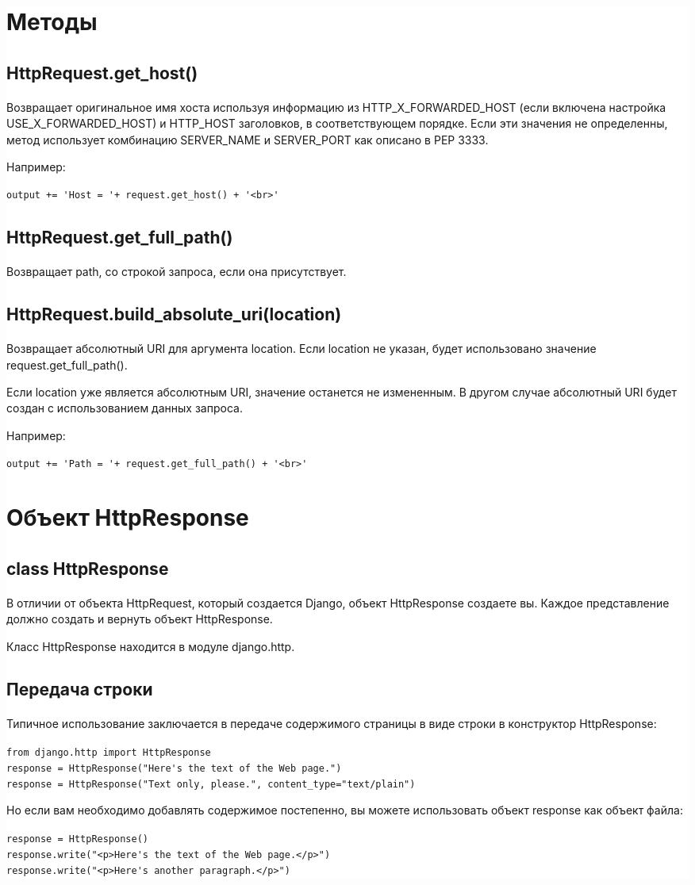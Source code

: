 Методы
======
HttpRequest.get_host()
-----------------------
Возвращает оригинальное имя хоста используя информацию из HTTP_X_FORWARDED_HOST (если включена настройка USE_X_FORWARDED_HOST) и HTTP_HOST заголовков, в соответствующем порядке. Если эти значения не определенны, метод использует комбинацию SERVER_NAME и SERVER_PORT как описано в PEP 3333.

Например: 
```
output += 'Host = '+ request.get_host() + '<br>'
```
HttpRequest.get_full_path()
---------------------------
Возвращает path, со строкой запроса, если она присутствует.

HttpRequest.build_absolute_uri(location)
----------------------------------------
Возвращает абсолютный URI для аргумента location. Если location не указан, будет использовано значение request.get_full_path().

Если location уже является абсолютным URI, значение останется не измененным. В другом случае абсолютный URI будет создан с использованием данных запроса.

Например:
```
output += 'Path = '+ request.get_full_path() + '<br>'
```

Объект HttpResponse
===================
class HttpResponse
------------------
В отличии от объекта HttpRequest, который создается Django, объект HttpResponse создаете вы. Каждое представление должно создать и вернуть объект HttpResponse.

Класс HttpResponse находится в модуле django.http.

Передача строки
----------------
Типичное использование заключается в передаче содержимого страницы в виде строки в конструктор HttpResponse:
```
from django.http import HttpResponse
response = HttpResponse("Here's the text of the Web page.")
response = HttpResponse("Text only, please.", content_type="text/plain")
```
Но если вам необходимо добавлять содержимое постепенно, вы можете использовать объект response как объект файла:

```
response = HttpResponse()
response.write("<p>Here's the text of the Web page.</p>")
response.write("<p>Here's another paragraph.</p>")
```
